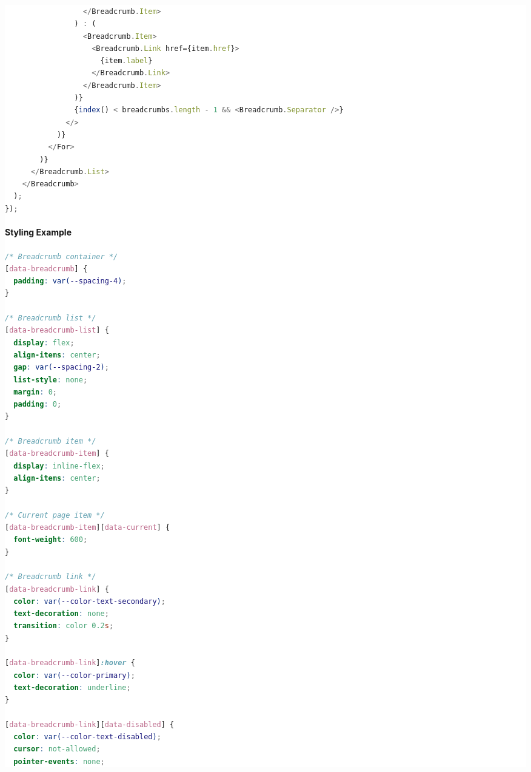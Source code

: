 ```typescript
                  </Breadcrumb.Item>
                ) : (
                  <Breadcrumb.Item>
                    <Breadcrumb.Link href={item.href}>
                      {item.label}
                    </Breadcrumb.Link>
                  </Breadcrumb.Item>
                )}
                {index() < breadcrumbs.length - 1 && <Breadcrumb.Separator />}
              </>
            )}
          </For>
        )}
      </Breadcrumb.List>
    </Breadcrumb>
  );
});
```

#### Styling Example

```css
/* Breadcrumb container */
[data-breadcrumb] {
  padding: var(--spacing-4);
}

/* Breadcrumb list */
[data-breadcrumb-list] {
  display: flex;
  align-items: center;
  gap: var(--spacing-2);
  list-style: none;
  margin: 0;
  padding: 0;
}

/* Breadcrumb item */
[data-breadcrumb-item] {
  display: inline-flex;
  align-items: center;
}

/* Current page item */
[data-breadcrumb-item][data-current] {
  font-weight: 600;
}

/* Breadcrumb link */
[data-breadcrumb-link] {
  color: var(--color-text-secondary);
  text-decoration: none;
  transition: color 0.2s;
}

[data-breadcrumb-link]:hover {
  color: var(--color-primary);
  text-decoration: underline;
}

[data-breadcrumb-link][data-disabled] {
  color: var(--color-text-disabled);
  cursor: not-allowed;
  pointer-events: none;
```